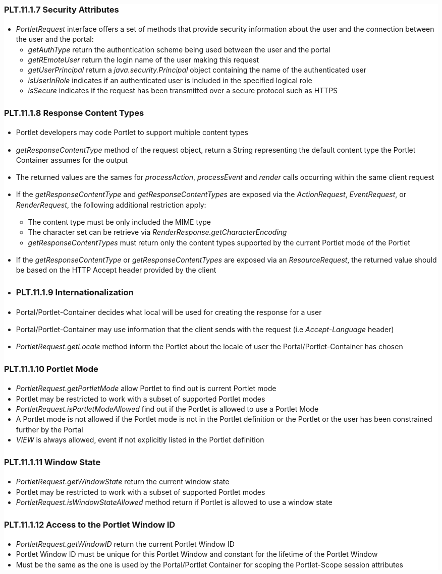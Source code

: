 ### PLT.11.1.7 Security Attributes
* *PortletRequest* interface offers a set of methods that provide security information about the user and the connection between the user and the portal:
    * *getAuthType*  return the authentication scheme being used between the user and the portal
    * *getREmoteUser* return the login name of the user making this request
    * *getUserPrincipal* return a *java.security.Principal* object containing the name of the authenticated user
    * *isUserInRole* indicates if an authenticated user is included in the specified logical role
    * *isSecure* indicates if the request has been transmitted over a secure protocol such as HTTPS

### PLT.11.1.8 Response Content Types
* Portlet developers may code Portlet to support multiple content types
* *getResponseContentType* method of the request object, return a String representing the default content type the Portlet Container assumes for the output
* The returned values are the sames for *processAction*, *processEvent* and *render* calls occurring within the same client request
* If the *getResponseContentType* and *getResponseContentTypes* are exposed via the *ActionRequest*, *EventRequest*, or *RenderRequest*, the following additional restriction apply:
    * The content type must be only included the MIME type
    * The character set can be retrieve via *RenderResponse.getCharacterEncoding*
    * *getResponseContentTypes* must return only the content types supported by the current Portlet mode of the Portlet
* If the *getResponseContentType* or *getResponseContentTypes* are exposed via an *ResourceRequest*, the returned value should be based on the HTTP Accept header provided by the client

* ### PLT.11.1.9 Internationalization
* Portal/Portlet-Container decides what local will be used for creating the response for a user
* Portal/Portlet-Container may use information that the client sends with the request (i.e *Accept-Language* header)
* *PortletRequest.getLocale* method inform the Portlet about the locale of user the Portal/Portlet-Container has chosen

### PLT.11.1.10 Portlet Mode
* *PortletRequest.getPortletMode* allow Portlet to find out is current Portlet mode
* Portlet may be restricted to work with a subset of supported Portlet modes
* *PortletRequest.isPortletModeAllowed* find out if the Portlet is allowed to use a Portlet Mode
* A Portlet mode is not allowed if the Portlet mode is not in the Portlet definition or the Portlet or the user has been constrained further by the Portal
* *VIEW* is always allowed, event if not explicitly listed in the Portlet definition

### PLT.11.1.11 Window State
* *PortletRequest.getWindowState* return the current window state
* Portlet may be restricted to work with a subset of supported Portlet modes
* *PortletRequest.isWindowStateAllowed* method return if Portlet is allowed to use a window state

### PLT.11.1.12 Access to the Portlet Window ID
* *PortletRequest.getWindowID* return the current Portlet Window ID
* Portlet Window ID must be unique for this Portlet Window and constant for the lifetime of the Portlet Window
* Must be the same as the one is used by the Portal/Portlet Container for scoping the Portlet-Scope session attributes
